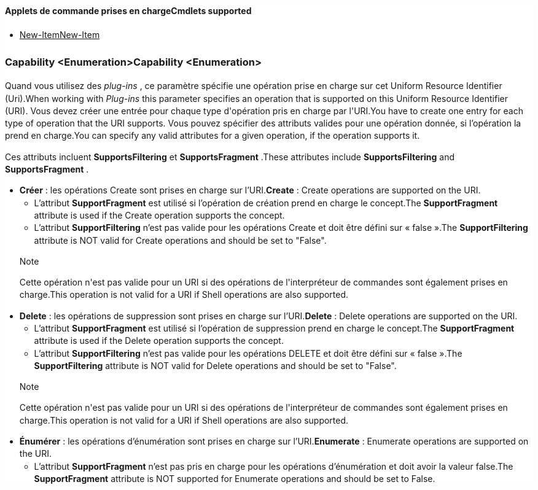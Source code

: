 #### <a name="cmdlets-supported"></a><span data-ttu-id="c103d-199">Applets de commande prises en charge</span><span class="sxs-lookup"><span data-stu-id="c103d-199">Cmdlets supported</span></span>

- [<span data-ttu-id="c103d-200">New-Item</span><span class="sxs-lookup"><span data-stu-id="c103d-200">New-Item</span></span>](xref:Microsoft.PowerShell.Management.New-Item)

### <a name="capability-enumeration"></a><span data-ttu-id="c103d-201">Capability \<Enumeration\></span><span class="sxs-lookup"><span data-stu-id="c103d-201">Capability \<Enumeration\></span></span>

<span data-ttu-id="c103d-202">Quand vous utilisez des *plug-ins* , ce paramètre spécifie une opération prise en charge sur cet Uniform Resource Identifier (Uri).</span><span class="sxs-lookup"><span data-stu-id="c103d-202">When working with *Plug-ins* this parameter specifies an operation that is supported on this Uniform Resource Identifier (URI).</span></span> <span data-ttu-id="c103d-203">Vous devez créer une entrée pour chaque type d'opération pris en charge par l'URI.</span><span class="sxs-lookup"><span data-stu-id="c103d-203">You have to create one entry for each type of operation that the URI supports.</span></span> <span data-ttu-id="c103d-204">Vous pouvez spécifier des attributs valides pour une opération donnée, si l’opération la prend en charge.</span><span class="sxs-lookup"><span data-stu-id="c103d-204">You can specify any valid attributes for a given operation, if the operation supports it.</span></span>

<span data-ttu-id="c103d-205">Ces attributs incluent **SupportsFiltering** et **SupportsFragment** .</span><span class="sxs-lookup"><span data-stu-id="c103d-205">These attributes include **SupportsFiltering** and **SupportsFragment** .</span></span>

- <span data-ttu-id="c103d-206">**Créer** : les opérations Create sont prises en charge sur l’URI.</span><span class="sxs-lookup"><span data-stu-id="c103d-206">**Create** : Create operations are supported on the URI.</span></span>
  - <span data-ttu-id="c103d-207">L’attribut **SupportFragment**  est utilisé si l’opération de création prend en charge le concept.</span><span class="sxs-lookup"><span data-stu-id="c103d-207">The **SupportFragment**  attribute is used if the Create operation supports the concept.</span></span>
  - <span data-ttu-id="c103d-208">L’attribut **SupportFiltering** n’est pas valide pour les opérations Create et doit être défini sur « false ».</span><span class="sxs-lookup"><span data-stu-id="c103d-208">The **SupportFiltering** attribute is NOT valid for Create operations and should be set to "False".</span></span>
  > [!NOTE]
  > <span data-ttu-id="c103d-209">Cette opération n'est pas valide pour un URI si des opérations de l'interpréteur de commandes sont également prises en charge.</span><span class="sxs-lookup"><span data-stu-id="c103d-209">This operation is not valid for a URI if Shell operations are also supported.</span></span>
- <span data-ttu-id="c103d-210">**Delete** : les opérations de suppression sont prises en charge sur l’URI.</span><span class="sxs-lookup"><span data-stu-id="c103d-210">**Delete** : Delete operations are supported on the URI.</span></span>
  - <span data-ttu-id="c103d-211">L’attribut **SupportFragment** est utilisé si l’opération de suppression prend en charge le concept.</span><span class="sxs-lookup"><span data-stu-id="c103d-211">The **SupportFragment** attribute is used if the Delete operation supports the concept.</span></span>
  - <span data-ttu-id="c103d-212">L’attribut **SupportFiltering** n’est pas valide pour les opérations DELETE et doit être défini sur « false ».</span><span class="sxs-lookup"><span data-stu-id="c103d-212">The **SupportFiltering** attribute is NOT valid for Delete operations and should be set to "False".</span></span>
  > [!NOTE]
  > <span data-ttu-id="c103d-213">Cette opération n'est pas valide pour un URI si des opérations de l'interpréteur de commandes sont également prises en charge.</span><span class="sxs-lookup"><span data-stu-id="c103d-213">This operation is not valid for a URI if Shell operations are also supported.</span></span>
- <span data-ttu-id="c103d-214">**Énumérer** : les opérations d’énumération sont prises en charge sur l’URI.</span><span class="sxs-lookup"><span data-stu-id="c103d-214">**Enumerate** : Enumerate operations are supported on the URI.</span></span>
  - <span data-ttu-id="c103d-215">L’attribut **SupportFragment** n’est pas pris en charge pour les opérations d’énumération et doit avoir la valeur false.</span><span class="sxs-lookup"><span data-stu-id="c103d-215">The **SupportFragment** attribute is NOT supported for Enumerate operations and should be set to False.</span></span>